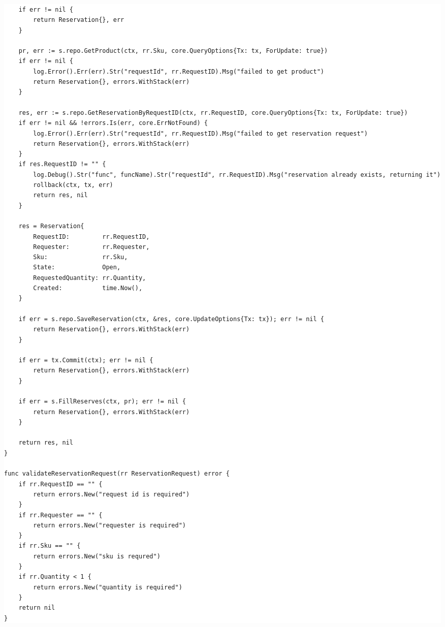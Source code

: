 ```
	if err != nil {
		return Reservation{}, err
	}

	pr, err := s.repo.GetProduct(ctx, rr.Sku, core.QueryOptions{Tx: tx, ForUpdate: true})
	if err != nil {
		log.Error().Err(err).Str("requestId", rr.RequestID).Msg("failed to get product")
		return Reservation{}, errors.WithStack(err)
	}

	res, err := s.repo.GetReservationByRequestID(ctx, rr.RequestID, core.QueryOptions{Tx: tx, ForUpdate: true})
	if err != nil && !errors.Is(err, core.ErrNotFound) {
		log.Error().Err(err).Str("requestId", rr.RequestID).Msg("failed to get reservation request")
		return Reservation{}, errors.WithStack(err)
	}
	if res.RequestID != "" {
		log.Debug().Str("func", funcName).Str("requestId", rr.RequestID).Msg("reservation already exists, returning it")
		rollback(ctx, tx, err)
		return res, nil
	}

	res = Reservation{
		RequestID:         rr.RequestID,
		Requester:         rr.Requester,
		Sku:               rr.Sku,
		State:             Open,
		RequestedQuantity: rr.Quantity,
		Created:           time.Now(),
	}

	if err = s.repo.SaveReservation(ctx, &res, core.UpdateOptions{Tx: tx}); err != nil {
		return Reservation{}, errors.WithStack(err)
	}

	if err = tx.Commit(ctx); err != nil {
		return Reservation{}, errors.WithStack(err)
	}

	if err = s.FillReserves(ctx, pr); err != nil {
		return Reservation{}, errors.WithStack(err)
	}

	return res, nil
}

func validateReservationRequest(rr ReservationRequest) error {
	if rr.RequestID == "" {
		return errors.New("request id is required")
	}
	if rr.Requester == "" {
		return errors.New("requester is required")
	}
	if rr.Sku == "" {
		return errors.New("sku is requred")
	}
	if rr.Quantity < 1 {
		return errors.New("quantity is required")
	}
	return nil
}
```